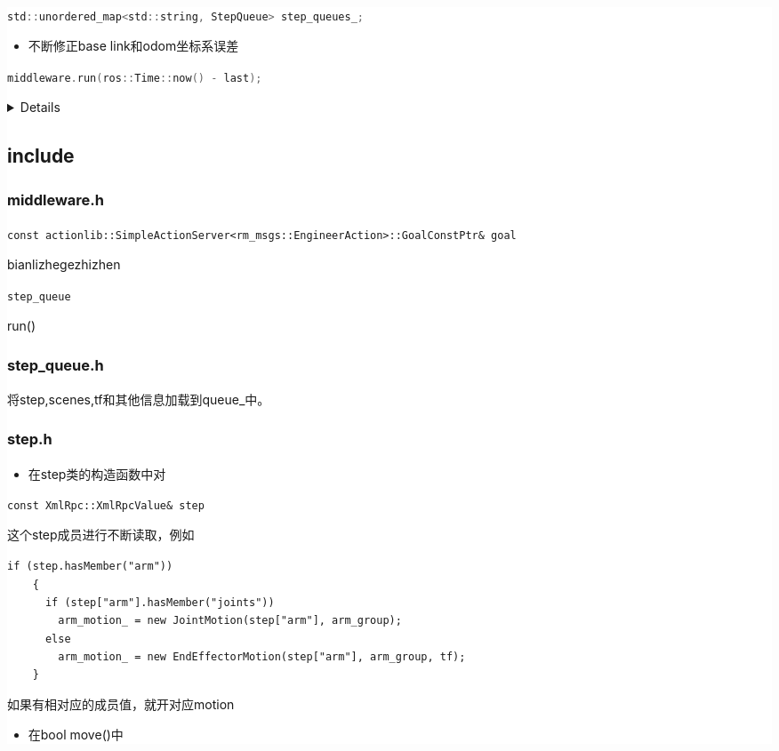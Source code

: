 

```c
std::unordered_map<std::string, StepQueue> step_queues_;
```



- 不断修正base link和odom坐标系误差

```c
middleware.run(ros::Time::now() - last);
```

<details></details>


## include

### middleware.h

```
const actionlib::SimpleActionServer<rm_msgs::EngineerAction>::GoalConstPtr& goal
```

bianlizhegezhizhen

```
step_queue
```

run()

### step_queue.h

将step,scenes,tf和其他信息加载到queue_中。



### step.h

- 在step类的构造函数中对

```
const XmlRpc::XmlRpcValue& step
```

这个step成员进行不断读取，例如

```
if (step.hasMember("arm"))
    {
      if (step["arm"].hasMember("joints"))
        arm_motion_ = new JointMotion(step["arm"], arm_group);
      else
        arm_motion_ = new EndEffectorMotion(step["arm"], arm_group, tf);
    }
```

如果有相对应的成员值，就开对应motion

- 在bool move()中
